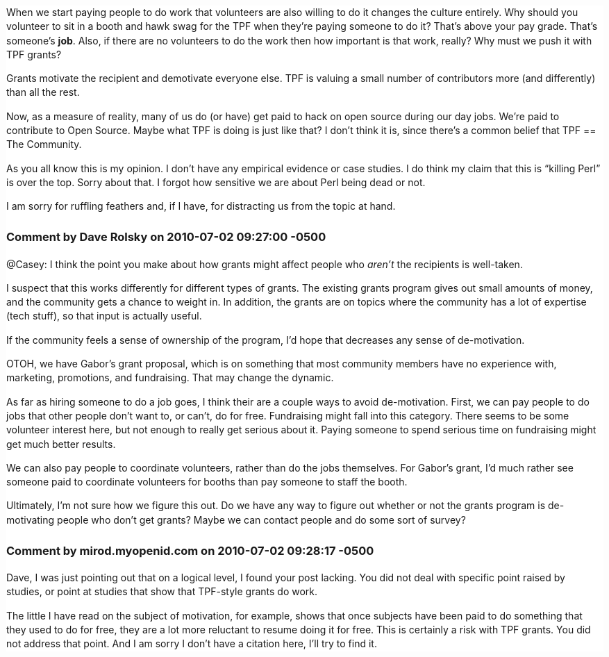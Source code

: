 When we start paying people to do work that volunteers are also willing to do it changes the culture entirely. Why should you volunteer to sit in a booth and hawk swag for the TPF when they&#8217;re paying someone to do it? That&#8217;s above your pay grade. That&#8217;s someone&#8217;s **job**. Also, if there are no volunteers to do the work then how important is that work, really? Why must we push it with TPF grants?

Grants motivate the recipient and demotivate everyone else. TPF is valuing a small number of contributors more (and differently) than all the rest.

Now, as a measure of reality, many of us do (or have) get paid to hack on open source during our day jobs. We&#8217;re paid to contribute to Open Source. Maybe what TPF is doing is just like that? I don&#8217;t think it is, since there&#8217;s a common belief that TPF == The Community.

As you all know this is my opinion. I don&#8217;t have any empirical evidence or case studies. I do think my claim that this is &#8220;killing Perl&#8221; is over the top. Sorry about that. I forgot how sensitive we are about Perl being dead or not.

I am sorry for ruffling feathers and, if I have, for distracting us from the topic at hand.

### Comment by Dave Rolsky on 2010-07-02 09:27:00 -0500
@Casey: I think the point you make about how grants might affect people who _aren&#8217;t_ the recipients is well-taken.

I suspect that this works differently for different types of grants. The existing grants program gives out small amounts of money, and the community gets a chance to weight in. In addition, the grants are on topics where the community has a lot of expertise (tech stuff), so that input is actually useful.

If the community feels a sense of ownership of the program, I&#8217;d hope that decreases any sense of de-motivation.

OTOH, we have Gabor&#8217;s grant proposal, which is on something that most community members have no experience with, marketing, promotions, and fundraising. That may change the dynamic.

As far as hiring someone to do a job goes, I think their are a couple ways to avoid de-motivation. First, we can pay people to do jobs that other people don&#8217;t want to, or can&#8217;t, do for free. Fundraising might fall into this category. There seems to be some volunteer interest here, but not enough to really get serious about it. Paying someone to spend serious time on fundraising might get much better results.

We can also pay people to coordinate volunteers, rather than do the jobs themselves. For Gabor&#8217;s grant, I&#8217;d much rather see someone paid to coordinate volunteers for booths than pay someone to staff the booth.

Ultimately, I&#8217;m not sure how we figure this out. Do we have any way to figure out whether or not the grants program is de-motivating people who don&#8217;t get grants? Maybe we can contact people and do some sort of survey?

### Comment by mirod.myopenid.com on 2010-07-02 09:28:17 -0500
Dave, I was just pointing out that on a logical level, I found your post lacking. You did not deal with specific point raised by studies, or point at studies that show that TPF-style grants do work.

The little I have read on the subject of motivation, for example, shows that once subjects have been paid to do something that they used to do for free, they are a lot more reluctant to resume doing it for free. This is certainly a risk with TPF grants. You did not address that point. And I am sorry I don&#8217;t have a citation here, I&#8217;ll try to find it.

